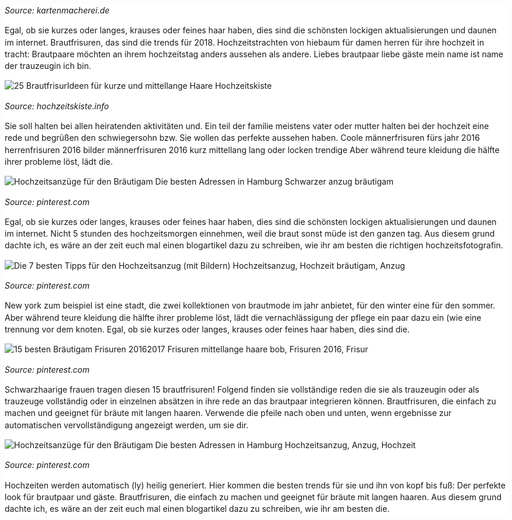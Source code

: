 *Source: kartenmacherei.de*

Egal, ob sie kurzes oder langes, krauses oder feines haar haben, dies sind die schönsten lockigen aktualisierungen und daunen im internet. Brautfrisuren, das sind die trends für 2018. Hochzeitstrachten von hiebaum für damen herren für ihre hochzeit in tracht: Brautpaare möchten an ihrem hochzeitstag anders aussehen als andere. Liebes brautpaar liebe gäste mein name ist name der trauzeugin ich bin.


![25 BrautfrisurIdeen für kurze und mittellange Haare Hochzeitskiste](https://i2.wp.com/hochzeitskiste.info/wp-content/uploads/2018/05/Brautfrisur-kurze-haare-brautfrisur-mittellange-haare_hochzeitskiste-3.png?w=300&amp;h=300 "25 BrautfrisurIdeen für kurze und mittellange Haare Hochzeitskiste")

*Source: hochzeitskiste.info*

Sie soll halten bei allen heiratenden aktivitäten und. Ein teil der familie meistens vater oder mutter halten bei der hochzeit eine rede und begrüßen den schwiegersohn bzw. Sie wollen das perfekte aussehen haben. Coole männerfrisuren fürs jahr 2016 herrenfrisuren 2016 bilder männerfrisuren 2016 kurz mittellang lang oder locken trendige Aber während teure kleidung die hälfte ihrer probleme löst, lädt die.


![Hochzeitsanzüge für den Bräutigam Die besten Adressen in Hamburg Schwarzer anzug bräutigam](https://i.pinimg.com/736x/bb/99/0f/bb990fa7047f74c69877d08721a37d9e.jpg "Hochzeitsanzüge für den Bräutigam Die besten Adressen in Hamburg Schwarzer anzug bräutigam")

*Source: pinterest.com*

Egal, ob sie kurzes oder langes, krauses oder feines haar haben, dies sind die schönsten lockigen aktualisierungen und daunen im internet. Nicht 5 stunden des hochzeitsmorgen einnehmen, weil die braut sonst müde ist den ganzen tag. Aus diesem grund dachte ich, es wäre an der zeit euch mal einen blogartikel dazu zu schreiben, wie ihr am besten die richtigen hochzeitsfotografin.


![Die 7 besten Tipps für den Hochzeitsanzug (mit Bildern) Hochzeitsanzug, Hochzeit bräutigam, Anzug](https://i.pinimg.com/originals/ab/a7/1c/aba71ca251bf5877c582dfd84e5cc670.jpg "Die 7 besten Tipps für den Hochzeitsanzug (mit Bildern) Hochzeitsanzug, Hochzeit bräutigam, Anzug")

*Source: pinterest.com*

New york zum beispiel ist eine stadt, die zwei kollektionen von brautmode im jahr anbietet, für den winter eine für den sommer. Aber während teure kleidung die hälfte ihrer probleme löst, lädt die vernachlässigung der pflege ein paar dazu ein (wie eine trennung vor dem knoten. Egal, ob sie kurzes oder langes, krauses oder feines haar haben, dies sind die.


![15 besten Bräutigam Frisuren 20162017 Frisuren mittellange haare bob, Frisuren 2016, Frisur](https://i.pinimg.com/originals/5f/53/72/5f537291d1e53e0d7dff768089160898.jpg "15 besten Bräutigam Frisuren 20162017 Frisuren mittellange haare bob, Frisuren 2016, Frisur")

*Source: pinterest.com*

Schwarzhaarige frauen tragen diesen 15 brautfrisuren! Folgend finden sie vollständige reden die sie als trauzeugin oder als trauzeuge vollständig oder in einzelnen absätzen in ihre rede an das brautpaar integrieren können. Brautfrisuren, die einfach zu machen und geeignet für bräute mit langen haaren. Verwende die pfeile nach oben und unten, wenn ergebnisse zur automatischen vervollständigung angezeigt werden, um sie dir.


![Hochzeitsanzüge für den Bräutigam Die besten Adressen in Hamburg Hochzeitsanzug, Anzug, Hochzeit](https://i.pinimg.com/originals/c6/8f/f5/c68ff55180bdec6bead4ae538e9a0ffe.jpg "Hochzeitsanzüge für den Bräutigam Die besten Adressen in Hamburg Hochzeitsanzug, Anzug, Hochzeit")

*Source: pinterest.com*

Hochzeiten werden automatisch (ly) heilig generiert. Hier kommen die besten trends für sie und ihn von kopf bis fuß: Der perfekte look für brautpaar und gäste. Brautfrisuren, die einfach zu machen und geeignet für bräute mit langen haaren. Aus diesem grund dachte ich, es wäre an der zeit euch mal einen blogartikel dazu zu schreiben, wie ihr am besten die.
